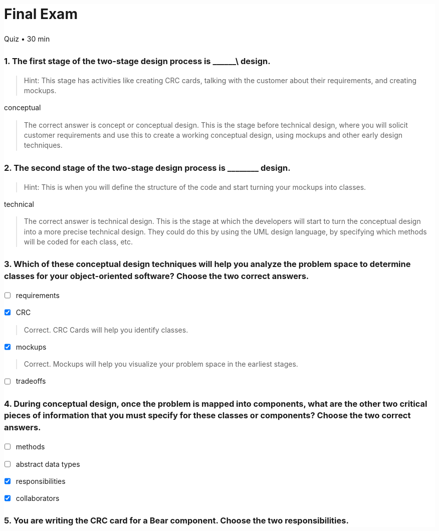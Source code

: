 # Final Exam

Quiz • 30 min

### 1. The first stage of the two-stage design process is \_\_\_\_\_\_\ design.

> Hint: This stage has activities like creating CRC cards, talking with the customer about their requirements, and creating mockups. 

conceptual
> The correct answer is concept or conceptual design. This is the stage before technical design, where you will solicit customer requirements and use this to create a working conceptual design, using mockups and other early design techniques.

### 2. The second stage of the two-stage design process is ________ design.

> Hint: This is when you will define the structure of the code and start turning your mockups into classes.

technical
> The correct answer is technical design. This is the stage at which the developers will start to turn the conceptual design into a more precise technical design. They could do this by using the UML design language, by specifying which methods will be coded for each class, etc.

### 3. Which of these conceptual design techniques will help you analyze the problem space to determine classes for your object-oriented software? **Choose the two correct answers.**

- [ ] requirements

- [x] CRC
> Correct. CRC Cards will help you identify classes.

- [x] mockups
>Correct. Mockups will help you visualize your problem space in the earliest stages.

- [ ] tradeoffs

### 4. During conceptual design, once the problem is mapped into components, what are the other two critical pieces of information that you must specify for these classes or components? **Choose the two correct answers.**

- [ ] methods

- [ ] abstract data types

- [x] responsibilities

- [x] collaborators

### 5. You are writing the CRC card for a Bear component. Choose the **two** responsibilities.
